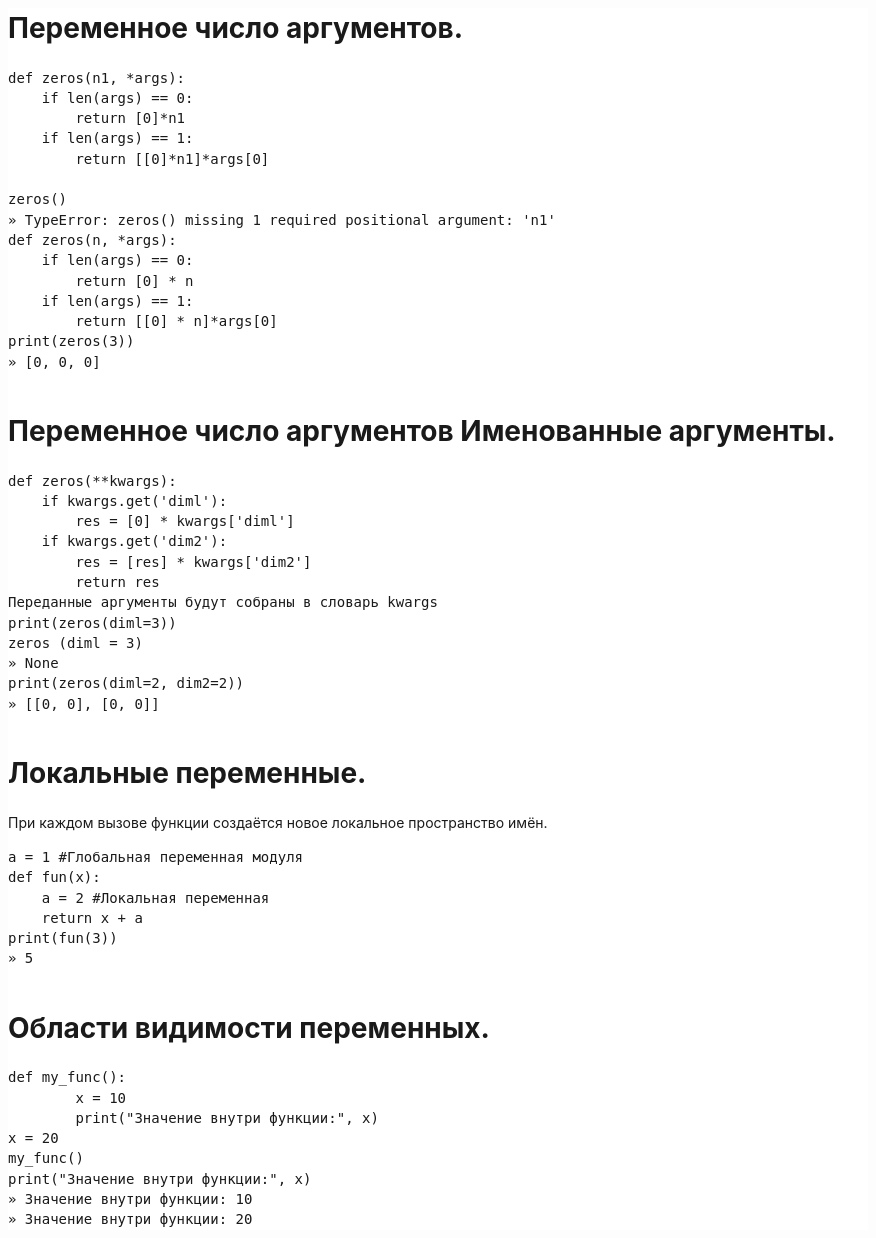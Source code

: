# Переменное число аргументов.
<pre>
def zeros(n1, *args):
    if len(args) == 0:
        return [0]*n1
    if len(args) == 1:
        return [[0]*n1]*args[0]

zeros()
» TypeError: zeros() missing 1 required positional argument: 'n1'
def zeros(n, *args):
    if len(args) == 0:
        return [0] * n
    if len(args) == 1:
        return [[0] * n]*args[0]
print(zeros(3))
» [0, 0, 0]
</pre>

# Переменное число аргументов Именованные аргументы.
<pre>
def zeros(**kwargs):
    if kwargs.get('diml'):
        res = [0] * kwargs['diml']
    if kwargs.get('dim2'):
        res = [res] * kwargs['dim2']
        return res
Переданные аргументы будут собраны в словарь kwargs
print(zeros(diml=3))  
zeros (diml = 3)
» None
print(zeros(diml=2, dim2=2))
» [[0, 0], [0, 0]] 
</pre>

# Локальные переменные.
При каждом вызове функции создаётся новое локальное пространство имён.
<pre>
a = 1 #Глобальная переменная модуля
def fun(х):
    а = 2 #Локальная переменная
    return х + а
print(fun(3))
» 5
</pre>

# Области видимости переменных.
<pre>
def my_func():
        х = 10
        print("Значение внутри функции:", х)
x = 20
my_func()
print("Значение внутри функции:", x)
» Значение внутри функции: 10
» Значение внутри функции: 20  
</pre>
